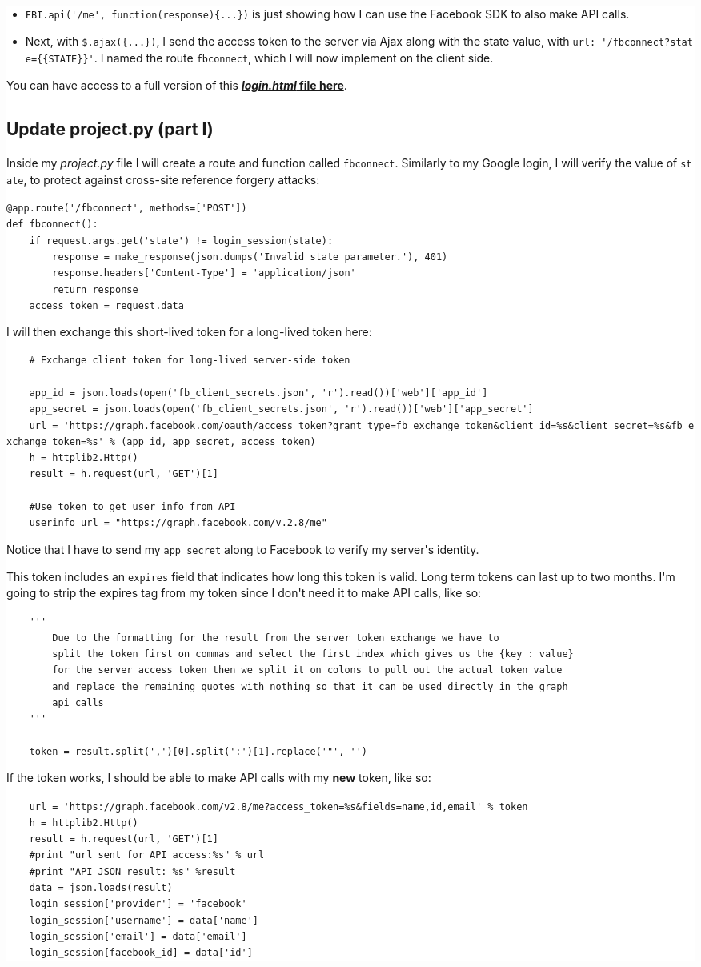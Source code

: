 * `FBI.api('/me', function(response){...})` is just showing how I can use the Facebook SDK to also make API calls.

* Next, with `$.ajax({...})`, I send the access token to the server via Ajax along with the state value, with `url: '/fbconnect?state={{STATE}}'`. I named the route `fbconnect`, which I will now implement on the client side.

You can have access to a full version of this **[*login.html* file here](https://github.com/udacity/ud330/blob/master/Lesson4/step2/templates/login.html)**.

## Update project.py (part I)

Inside my *project.py* file I will create a route and function called `fbconnect`. Similarly to my Google login, I will verify the value of `state`, to protect against cross-site reference forgery attacks:
```
@app.route('/fbconnect', methods=['POST'])
def fbconnect():
    if request.args.get('state') != login_session(state):
        response = make_response(json.dumps('Invalid state parameter.'), 401)
        response.headers['Content-Type'] = 'application/json'
        return response
    access_token = request.data
```
I will then exchange this short-lived token for a long-lived token here:
```
    # Exchange client token for long-lived server-side token

    app_id = json.loads(open('fb_client_secrets.json', 'r').read())['web']['app_id']
    app_secret = json.loads(open('fb_client_secrets.json', 'r').read())['web']['app_secret']
    url = 'https://graph.facebook.com/oauth/access_token?grant_type=fb_exchange_token&client_id=%s&client_secret=%s&fb_exchange_token=%s' % (app_id, app_secret, access_token)
    h = httplib2.Http()
    result = h.request(url, 'GET')[1]

    #Use token to get user info from API
    userinfo_url = "https://graph.facebook.com/v.2.8/me"
```
Notice that I have to send my `app_secret` along to Facebook to verify my server's identity.

This token includes an `expires` field that indicates how long this token is valid. Long term tokens can last up to two months. I'm going to strip the expires tag from my token since I don't need it to make API calls, like so:
```
    '''
        Due to the formatting for the result from the server token exchange we have to
        split the token first on commas and select the first index which gives us the {key : value}
        for the server access token then we split it on colons to pull out the actual token value
        and replace the remaining quotes with nothing so that it can be used directly in the graph
        api calls
    '''

    token = result.split(',')[0].split(':')[1].replace('"', '')
```
If the token works, I should be able to make API calls with my **new** token, like so:
```
    url = 'https://graph.facebook.com/v2.8/me?access_token=%s&fields=name,id,email' % token
    h = httplib2.Http()
    result = h.request(url, 'GET')[1]
    #print "url sent for API access:%s" % url
    #print "API JSON result: %s" %result
    data = json.loads(result)
    login_session['provider'] = 'facebook'
    login_session['username'] = data['name']
    login_session['email'] = data['email']
    login_session[facebook_id] = data['id']
```